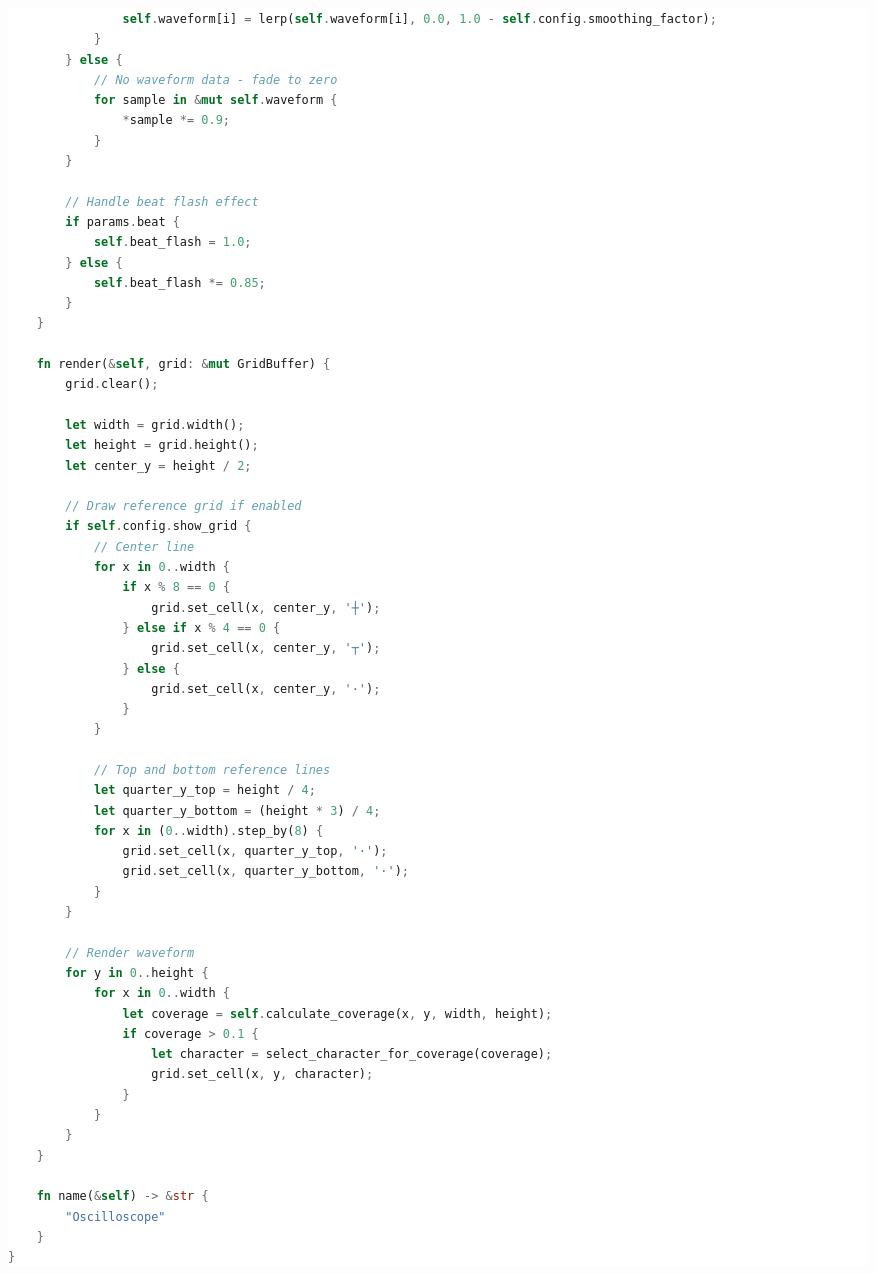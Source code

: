 ```rust
                self.waveform[i] = lerp(self.waveform[i], 0.0, 1.0 - self.config.smoothing_factor);
            }
        } else {
            // No waveform data - fade to zero
            for sample in &mut self.waveform {
                *sample *= 0.9;
            }
        }

        // Handle beat flash effect
        if params.beat {
            self.beat_flash = 1.0;
        } else {
            self.beat_flash *= 0.85;
        }
    }

    fn render(&self, grid: &mut GridBuffer) {
        grid.clear();

        let width = grid.width();
        let height = grid.height();
        let center_y = height / 2;

        // Draw reference grid if enabled
        if self.config.show_grid {
            // Center line
            for x in 0..width {
                if x % 8 == 0 {
                    grid.set_cell(x, center_y, '┼');
                } else if x % 4 == 0 {
                    grid.set_cell(x, center_y, '┬');
                } else {
                    grid.set_cell(x, center_y, '·');
                }
            }

            // Top and bottom reference lines
            let quarter_y_top = height / 4;
            let quarter_y_bottom = (height * 3) / 4;
            for x in (0..width).step_by(8) {
                grid.set_cell(x, quarter_y_top, '·');
                grid.set_cell(x, quarter_y_bottom, '·');
            }
        }

        // Render waveform
        for y in 0..height {
            for x in 0..width {
                let coverage = self.calculate_coverage(x, y, width, height);
                if coverage > 0.1 {
                    let character = select_character_for_coverage(coverage);
                    grid.set_cell(x, y, character);
                }
            }
        }
    }

    fn name(&self) -> &str {
        "Oscilloscope"
    }
}
```